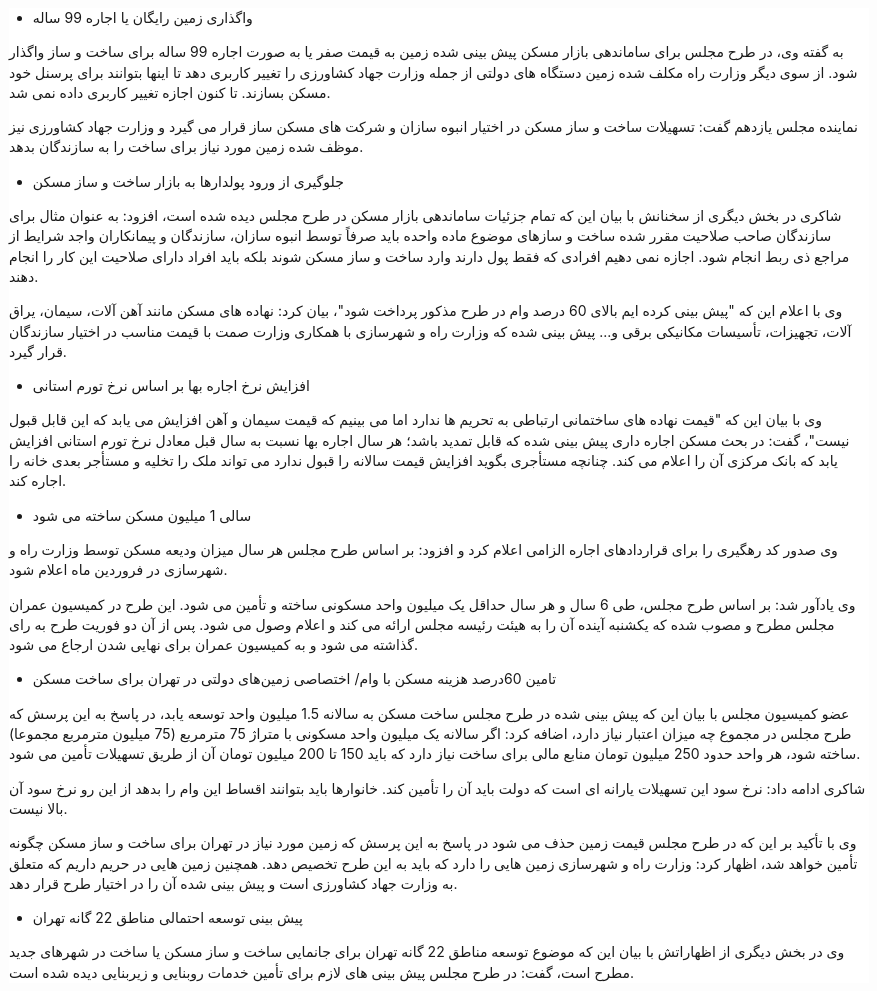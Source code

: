 * واگذاری زمین رایگان یا اجاره 99 ساله

به گفته وی، در طرح مجلس برای ساماندهی بازار مسکن پیش بینی شده زمین به قیمت صفر یا به صورت اجاره 99 ساله برای ساخت و ساز واگذار شود. از سوی دیگر وزارت راه مکلف شده زمین دستگاه های دولتی از جمله وزارت جهاد کشاورزی را تغییر کاربری دهد تا اینها بتوانند برای پرسنل خود مسکن بسازند. تا کنون اجازه تغییر کاربری داده نمی شد.

نماینده مجلس یازدهم گفت: تسهیلات ساخت و ساز مسکن در اختیار انبوه سازان و شرکت های مسکن ساز قرار می گیرد و وزارت جهاد کشاورزی نیز موظف شده زمین مورد نیاز برای ساخت را به سازندگان بدهد. 

* جلوگیری از ورود پولدارها به بازار ساخت و ساز مسکن

شاکری در بخش دیگری از سخنانش با بیان این که تمام جزئیات ساماندهی بازار مسکن در طرح مجلس دیده شده است، افزود: به عنوان مثال برای سازندگان صاحب صلاحیت مقرر شده ساخت و سازهای موضوع ماده واحده باید صرفاً توسط انبوه سازان، سازندگان و پیمانکاران واجد شرایط از مراجع ذی ربط انجام شود. اجازه نمی دهیم افرادی که فقط پول دارند وارد ساخت و ساز مسکن شوند بلکه باید افراد دارای صلاحیت این کار را انجام دهند.

وی با اعلام این که "پیش بینی کرده ایم بالای 60 درصد وام در طرح مذکور پرداخت شود"، بیان کرد: نهاده های  مسکن مانند آهن آلات، سیمان، یراق آلات، تجهیزات، تأسیسات مکانیکی برقی و... پیش بینی شده که وزارت راه و شهرسازی با همکاری وزارت صمت با قیمت مناسب در اختیار سازندگان قرار گیرد.

* افزایش نرخ اجاره بها بر اساس نرخ تورم استانی

وی با بیان این که "قیمت نهاده های ساختمانی ارتباطی به تحریم ها ندارد اما می بینیم که قیمت  سیمان و آهن افزایش می یابد که این قابل قبول نیست"، گفت: در بحث مسکن اجاره  داری پیش بینی شده که قابل تمدید باشد؛ هر سال اجاره بها نسبت به سال قبل  معادل نرخ تورم استانی  افزایش یابد که بانک مرکزی آن را اعلام می کند.  چنانچه مستأجری بگوید افزایش قیمت سالانه را قبول ندارد می تواند ملک را تخلیه و مستأجر بعدی خانه را اجاره کند.  
* سالی 1 میلیون مسکن ساخته می شود

وی صدور کد رهگیری را برای قراردادهای اجاره الزامی اعلام کرد و افزود: بر اساس طرح مجلس هر سال میزان ودیعه مسکن توسط وزارت راه و شهرسازی در فروردین ماه اعلام شود.  

وی یادآور شد: بر اساس طرح مجلس، طی 6 سال و هر سال حداقل یک میلیون واحد مسکونی ساخته و تأمین می شود. این طرح در کمیسیون عمران مجلس مطرح و مصوب شده که یکشنبه آینده آن را به هیئت رئیسه مجلس ارائه می کند و اعلام وصول می شود. پس از آن دو فوریت طرح به رای گذاشته می شود و به کمیسیون عمران برای نهایی شدن ارجاع می شود.

* تامین 60درصد هزینه مسکن با وام/ اختصاصی زمین‌های دولتی در تهران برای ساخت مسکن

عضو کمیسیون مجلس با بیان این که پیش بینی شده در طرح مجلس ساخت مسکن به سالانه 1.5 میلیون واحد توسعه یابد، در پاسخ به این پرسش که طرح مجلس در مجموع چه میزان اعتبار نیاز دارد، اضافه کرد: اگر سالانه یک میلیون واحد مسکونی با متراژ 75 مترمربع (75 میلیون مترمربع مجموعا) ساخته شود، هر واحد حدود 250 میلیون تومان منابع مالی برای ساخت نیاز دارد که باید 150 تا 200 میلیون تومان آن از طریق تسهیلات تأمین می شود.

شاکری ادامه داد: نرخ سود این تسهیلات یارانه ای است که دولت باید آن را تأمین کند. خانوارها باید بتوانند اقساط این وام را بدهد از این رو نرخ سود آن بالا نیست.

وی با تأکید بر این که در طرح مجلس قیمت زمین حذف می شود در پاسخ به این پرسش که زمین مورد نیاز در تهران برای ساخت و ساز مسکن چگونه تأمین خواهد شد، اظهار کرد:  وزارت راه و شهرسازی زمین هایی را دارد که باید به این طرح تخصیص دهد. همچنین زمین هایی در حریم داریم که متعلق به وزارت جهاد کشاورزی است و پیش بینی شده آن را در اختیار طرح قرار دهد.

* پیش بینی توسعه احتمالی مناطق 22 گانه تهران

وی در بخش دیگری از اظهاراتش با بیان این که موضوع توسعه مناطق 22 گانه تهران برای جانمایی ساخت و ساز مسکن یا ساخت در شهرهای جدید مطرح است، گفت: در طرح مجلس پیش بینی های لازم برای تأمین خدمات روبنایی و زیربنایی دیده شده است. 
